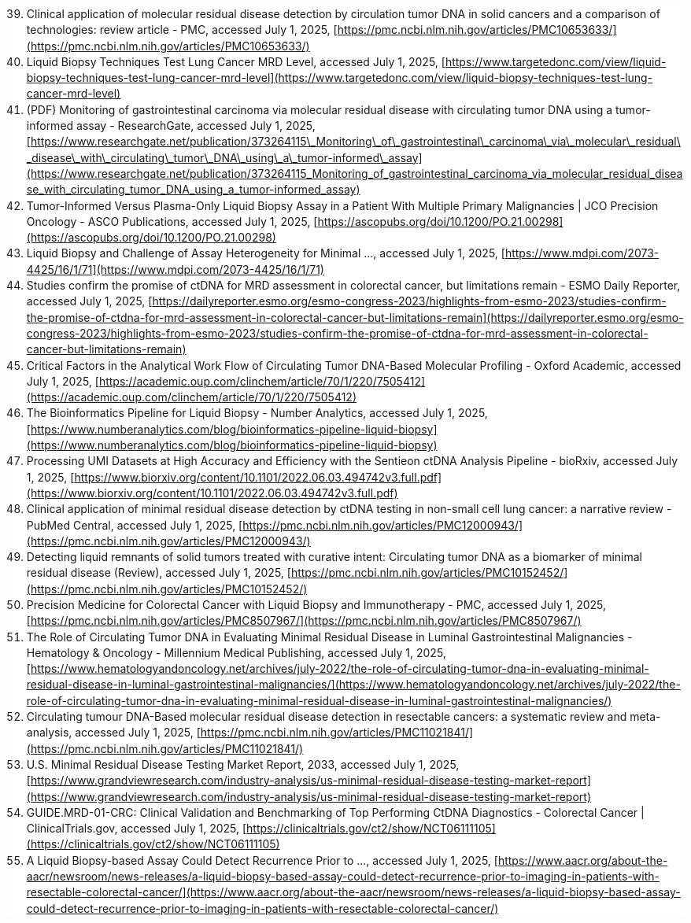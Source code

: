 39. Clinical application of molecular residual disease detection by circulation tumor DNA in solid cancers and a comparison of technologies: review article \- PMC, accessed July 1, 2025, [https://pmc.ncbi.nlm.nih.gov/articles/PMC10653633/](https://pmc.ncbi.nlm.nih.gov/articles/PMC10653633/)  
40. Liquid Biopsy Techniques Test Lung Cancer MRD Level, accessed July 1, 2025, [https://www.targetedonc.com/view/liquid-biopsy-techniques-test-lung-cancer-mrd-level](https://www.targetedonc.com/view/liquid-biopsy-techniques-test-lung-cancer-mrd-level)  
41. (PDF) Monitoring of gastrointestinal carcinoma via molecular residual disease with circulating tumor DNA using a tumor-informed assay \- ResearchGate, accessed July 1, 2025, [https://www.researchgate.net/publication/373264115\_Monitoring\_of\_gastrointestinal\_carcinoma\_via\_molecular\_residual\_disease\_with\_circulating\_tumor\_DNA\_using\_a\_tumor-informed\_assay](https://www.researchgate.net/publication/373264115_Monitoring_of_gastrointestinal_carcinoma_via_molecular_residual_disease_with_circulating_tumor_DNA_using_a_tumor-informed_assay)  
42. Tumor-Informed Versus Plasma-Only Liquid Biopsy Assay in a Patient With Multiple Primary Malignancies | JCO Precision Oncology \- ASCO Publications, accessed July 1, 2025, [https://ascopubs.org/doi/10.1200/PO.21.00298](https://ascopubs.org/doi/10.1200/PO.21.00298)  
43. Liquid Biopsy and Challenge of Assay Heterogeneity for Minimal ..., accessed July 1, 2025, [https://www.mdpi.com/2073-4425/16/1/71](https://www.mdpi.com/2073-4425/16/1/71)  
44. Studies confirm the promise of ctDNA for MRD assessment in colorectal cancer, but limitations remain \- ESMO Daily Reporter, accessed July 1, 2025, [https://dailyreporter.esmo.org/esmo-congress-2023/highlights-from-esmo-2023/studies-confirm-the-promise-of-ctdna-for-mrd-assessment-in-colorectal-cancer-but-limitations-remain](https://dailyreporter.esmo.org/esmo-congress-2023/highlights-from-esmo-2023/studies-confirm-the-promise-of-ctdna-for-mrd-assessment-in-colorectal-cancer-but-limitations-remain)  
45. Critical Factors in the Analytical Work Flow of Circulating Tumor DNA-Based Molecular Profiling \- Oxford Academic, accessed July 1, 2025, [https://academic.oup.com/clinchem/article/70/1/220/7505412](https://academic.oup.com/clinchem/article/70/1/220/7505412)  
46. The Bioinformatics Pipeline for Liquid Biopsy \- Number Analytics, accessed July 1, 2025, [https://www.numberanalytics.com/blog/bioinformatics-pipeline-liquid-biopsy](https://www.numberanalytics.com/blog/bioinformatics-pipeline-liquid-biopsy)  
47. Processing UMI Datasets at High Accuracy and Efficiency with the Sentieon ctDNA Analysis Pipeline \- bioRxiv, accessed July 1, 2025, [https://www.biorxiv.org/content/10.1101/2022.06.03.494742v3.full.pdf](https://www.biorxiv.org/content/10.1101/2022.06.03.494742v3.full.pdf)  
48. Clinical application of minimal residual disease detection by ctDNA testing in non-small cell lung cancer: a narrative review \- PubMed Central, accessed July 1, 2025, [https://pmc.ncbi.nlm.nih.gov/articles/PMC12000943/](https://pmc.ncbi.nlm.nih.gov/articles/PMC12000943/)  
49. Detecting liquid remnants of solid tumors treated with curative intent: Circulating tumor DNA as a biomarker of minimal residual disease (Review), accessed July 1, 2025, [https://pmc.ncbi.nlm.nih.gov/articles/PMC10152452/](https://pmc.ncbi.nlm.nih.gov/articles/PMC10152452/)  
50. Precision Medicine for Colorectal Cancer with Liquid Biopsy and Immunotherapy \- PMC, accessed July 1, 2025, [https://pmc.ncbi.nlm.nih.gov/articles/PMC8507967/](https://pmc.ncbi.nlm.nih.gov/articles/PMC8507967/)  
51. The Role of Circulating Tumor DNA in Evaluating Minimal Residual Disease in Luminal Gastrointestinal Malignancies \- Hematology & Oncology \- Millennium Medical Publishing, accessed July 1, 2025, [https://www.hematologyandoncology.net/archives/july-2022/the-role-of-circulating-tumor-dna-in-evaluating-minimal-residual-disease-in-luminal-gastrointestinal-malignancies/](https://www.hematologyandoncology.net/archives/july-2022/the-role-of-circulating-tumor-dna-in-evaluating-minimal-residual-disease-in-luminal-gastrointestinal-malignancies/)  
52. Circulating tumour DNA-Based molecular residual disease detection in resectable cancers: a systematic review and meta-analysis, accessed July 1, 2025, [https://pmc.ncbi.nlm.nih.gov/articles/PMC11021841/](https://pmc.ncbi.nlm.nih.gov/articles/PMC11021841/)  
53. U.S. Minimal Residual Disease Testing Market Report, 2033, accessed July 1, 2025, [https://www.grandviewresearch.com/industry-analysis/us-minimal-residual-disease-testing-market-report](https://www.grandviewresearch.com/industry-analysis/us-minimal-residual-disease-testing-market-report)  
54. GUIDE.MRD-01-CRC: Clinical Validation and Benchmarking of Top Performing CtDNA Diagnostics \- Colorectal Cancer | ClinicalTrials.gov, accessed July 1, 2025, [https://clinicaltrials.gov/ct2/show/NCT06111105](https://clinicaltrials.gov/ct2/show/NCT06111105)  
55. A Liquid Biopsy-based Assay Could Detect Recurrence Prior to ..., accessed July 1, 2025, [https://www.aacr.org/about-the-aacr/newsroom/news-releases/a-liquid-biopsy-based-assay-could-detect-recurrence-prior-to-imaging-in-patients-with-resectable-colorectal-cancer/](https://www.aacr.org/about-the-aacr/newsroom/news-releases/a-liquid-biopsy-based-assay-could-detect-recurrence-prior-to-imaging-in-patients-with-resectable-colorectal-cancer/)  